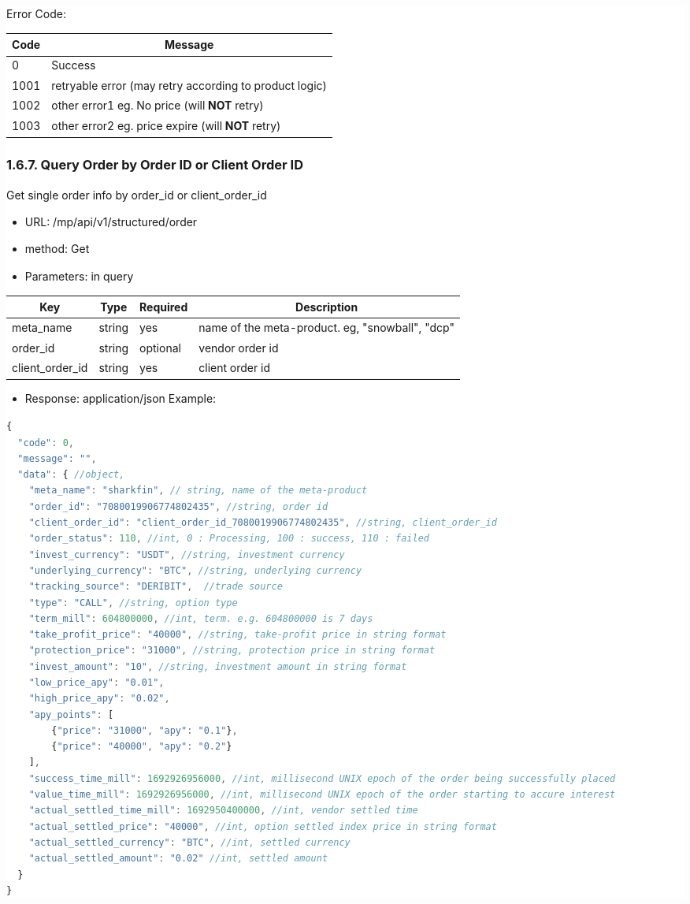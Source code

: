Error Code:

| Code | Message                                                         |
|------|-----------------------------------------------------------------|
| 0    | Success                                                         |
| 1001 | retryable error (may retry according to product logic)          |
| 1002 | other error1  eg. No price (will **NOT** retry)                 |
| 1003 | other error2  eg. price expire (will **NOT** retry)             |

### 1.6.7. Query Order by Order ID or Client Order ID

Get single order info by order_id or client_order_id

- URL: /mp/api/v1/structured/order

- method: Get

- Parameters: in query

| Key             | Type   | Required | Description                                     |
|-----------------|--------|----------|-------------------------------------------------|
| meta_name       | string | yes      | name of the meta-product. eg, "snowball", "dcp" |
| order_id        | string | optional | vendor order id                                 |
| client_order_id | string | yes      | client order id                                 |

- Response: application/json
  Example:

```js
{
  "code": 0,
  "message": "",
  "data": { //object,
    "meta_name": "sharkfin", // string, name of the meta-product
    "order_id": "7080019906774802435", //string, order id
    "client_order_id": "client_order_id_7080019906774802435", //string, client_order_id
    "order_status": 110, //int, 0 : Processing, 100 : success, 110 : failed
    "invest_currency": "USDT", //string, investment currency
    "underlying_currency": "BTC", //string, underlying currency
    "tracking_source": "DERIBIT",  //trade source
    "type": "CALL", //string, option type
    "term_mill": 604800000, //int, term. e.g. 604800000 is 7 days
    "take_profit_price": "40000", //string, take-profit price in string format
    "protection_price": "31000", //string, protection price in string format
    "invest_amount": "10", //string, investment amount in string format
    "low_price_apy": "0.01",
    "high_price_apy": "0.02",
    "apy_points": [
        {"price": "31000", "apy": "0.1"},
        {"price": "40000", "apy": "0.2"}
    ],
    "success_time_mill": 1692926956000, //int, millisecond UNIX epoch of the order being successfully placed
    "value_time_mill": 1692926956000, //int, millisecond UNIX epoch of the order starting to accure interest
    "actual_settled_time_mill": 1692950400000, //int, vendor settled time
    "actual_settled_price": "40000", //int, option settled index price in string format
    "actual_settled_currency": "BTC", //int, settled currency
    "actual_settled_amount": "0.02" //int, settled amount
  }
}
```
